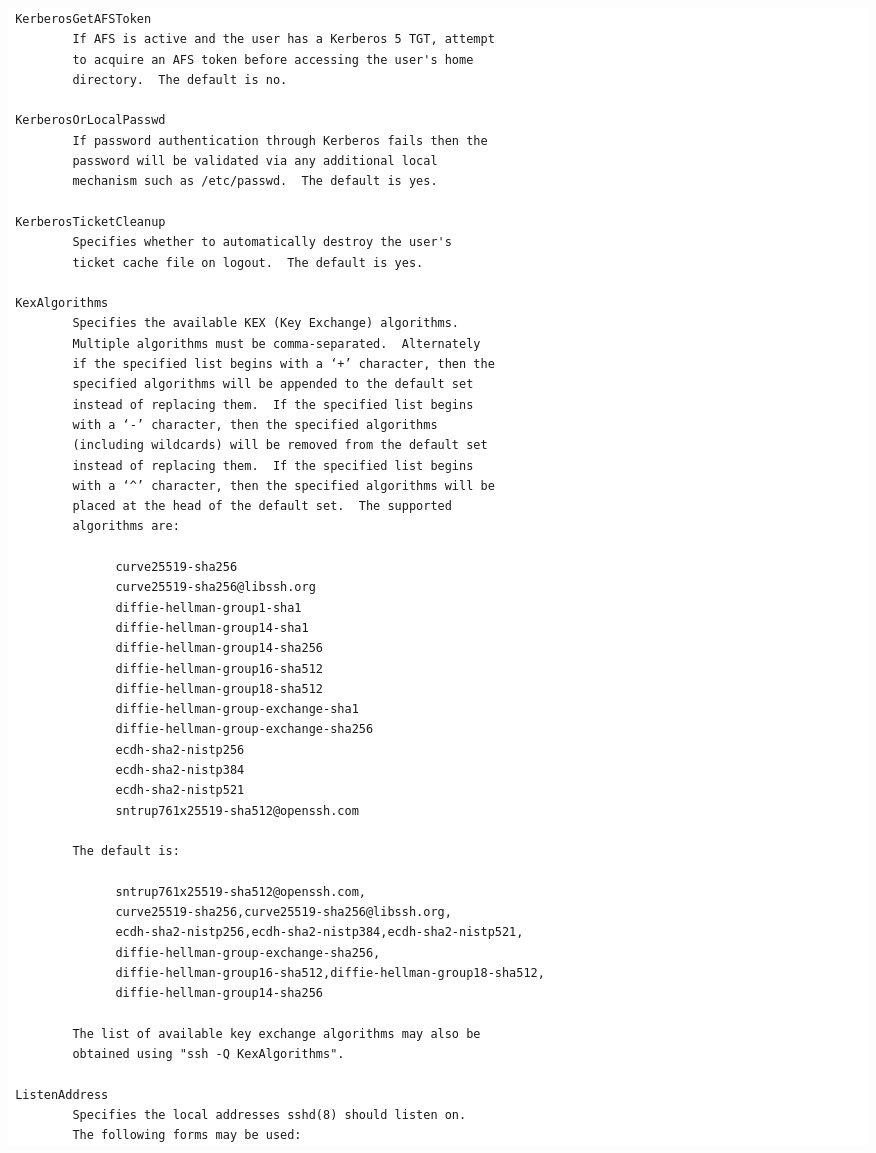      KerberosGetAFSToken
             If AFS is active and the user has a Kerberos 5 TGT, attempt
             to acquire an AFS token before accessing the user's home
             directory.  The default is no.

     KerberosOrLocalPasswd
             If password authentication through Kerberos fails then the
             password will be validated via any additional local
             mechanism such as /etc/passwd.  The default is yes.

     KerberosTicketCleanup
             Specifies whether to automatically destroy the user's
             ticket cache file on logout.  The default is yes.

     KexAlgorithms
             Specifies the available KEX (Key Exchange) algorithms.
             Multiple algorithms must be comma-separated.  Alternately
             if the specified list begins with a ‘+’ character, then the
             specified algorithms will be appended to the default set
             instead of replacing them.  If the specified list begins
             with a ‘-’ character, then the specified algorithms
             (including wildcards) will be removed from the default set
             instead of replacing them.  If the specified list begins
             with a ‘^’ character, then the specified algorithms will be
             placed at the head of the default set.  The supported
             algorithms are:

                   curve25519-sha256
                   curve25519-sha256@libssh.org
                   diffie-hellman-group1-sha1
                   diffie-hellman-group14-sha1
                   diffie-hellman-group14-sha256
                   diffie-hellman-group16-sha512
                   diffie-hellman-group18-sha512
                   diffie-hellman-group-exchange-sha1
                   diffie-hellman-group-exchange-sha256
                   ecdh-sha2-nistp256
                   ecdh-sha2-nistp384
                   ecdh-sha2-nistp521
                   sntrup761x25519-sha512@openssh.com

             The default is:

                   sntrup761x25519-sha512@openssh.com,
                   curve25519-sha256,curve25519-sha256@libssh.org,
                   ecdh-sha2-nistp256,ecdh-sha2-nistp384,ecdh-sha2-nistp521,
                   diffie-hellman-group-exchange-sha256,
                   diffie-hellman-group16-sha512,diffie-hellman-group18-sha512,
                   diffie-hellman-group14-sha256

             The list of available key exchange algorithms may also be
             obtained using "ssh -Q KexAlgorithms".

     ListenAddress
             Specifies the local addresses sshd(8) should listen on.
             The following forms may be used:
